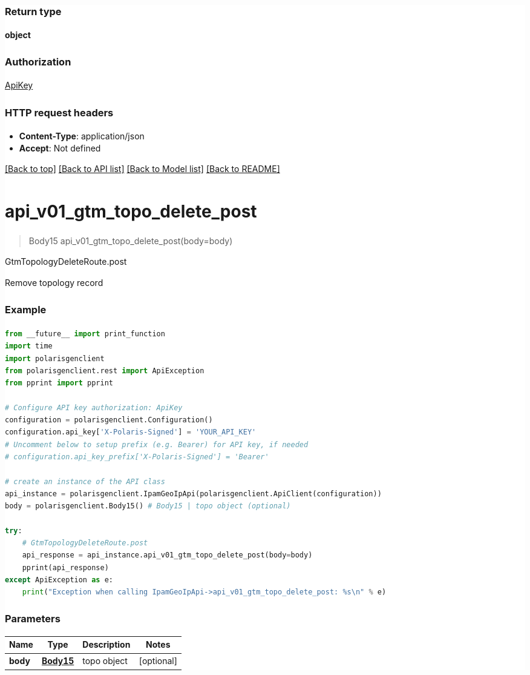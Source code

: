 ### Return type

**object**

### Authorization

[ApiKey](../README.md#ApiKey)

### HTTP request headers

 - **Content-Type**: application/json
 - **Accept**: Not defined

[[Back to top]](#) [[Back to API list]](../README.md#documentation-for-api-endpoints) [[Back to Model list]](../README.md#documentation-for-models) [[Back to README]](../README.md)

# **api_v01_gtm_topo_delete_post**
> Body15 api_v01_gtm_topo_delete_post(body=body)

GtmTopologyDeleteRoute.post

Remove topology record

### Example
```python
from __future__ import print_function
import time
import polarisgenclient
from polarisgenclient.rest import ApiException
from pprint import pprint

# Configure API key authorization: ApiKey
configuration = polarisgenclient.Configuration()
configuration.api_key['X-Polaris-Signed'] = 'YOUR_API_KEY'
# Uncomment below to setup prefix (e.g. Bearer) for API key, if needed
# configuration.api_key_prefix['X-Polaris-Signed'] = 'Bearer'

# create an instance of the API class
api_instance = polarisgenclient.IpamGeoIpApi(polarisgenclient.ApiClient(configuration))
body = polarisgenclient.Body15() # Body15 | topo object (optional)

try:
    # GtmTopologyDeleteRoute.post
    api_response = api_instance.api_v01_gtm_topo_delete_post(body=body)
    pprint(api_response)
except ApiException as e:
    print("Exception when calling IpamGeoIpApi->api_v01_gtm_topo_delete_post: %s\n" % e)
```

### Parameters

Name | Type | Description  | Notes
------------- | ------------- | ------------- | -------------
 **body** | [**Body15**](Body15.md)| topo object | [optional] 
